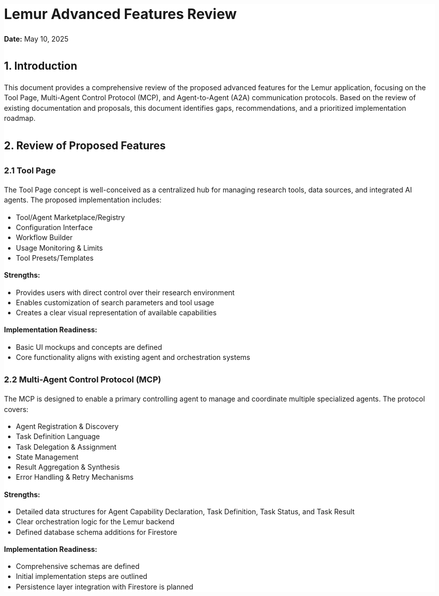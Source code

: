# Lemur Advanced Features Review

**Date:** May 10, 2025

## 1. Introduction

This document provides a comprehensive review of the proposed advanced features for the Lemur application, focusing on the Tool Page, Multi-Agent Control Protocol (MCP), and Agent-to-Agent (A2A) communication protocols. Based on the review of existing documentation and proposals, this document identifies gaps, recommendations, and a prioritized implementation roadmap.

## 2. Review of Proposed Features

### 2.1 Tool Page

The Tool Page concept is well-conceived as a centralized hub for managing research tools, data sources, and integrated AI agents. The proposed implementation includes:

- Tool/Agent Marketplace/Registry
- Configuration Interface
- Workflow Builder
- Usage Monitoring & Limits
- Tool Presets/Templates

**Strengths:**
- Provides users with direct control over their research environment
- Enables customization of search parameters and tool usage
- Creates a clear visual representation of available capabilities

**Implementation Readiness:**
- Basic UI mockups and concepts are defined
- Core functionality aligns with existing agent and orchestration systems

### 2.2 Multi-Agent Control Protocol (MCP)

The MCP is designed to enable a primary controlling agent to manage and coordinate multiple specialized agents. The protocol covers:

- Agent Registration & Discovery
- Task Definition Language
- Task Delegation & Assignment
- State Management
- Result Aggregation & Synthesis
- Error Handling & Retry Mechanisms

**Strengths:**
- Detailed data structures for Agent Capability Declaration, Task Definition, Task Status, and Task Result
- Clear orchestration logic for the Lemur backend
- Defined database schema additions for Firestore

**Implementation Readiness:**
- Comprehensive schemas are defined
- Initial implementation steps are outlined
- Persistence layer integration with Firestore is planned
